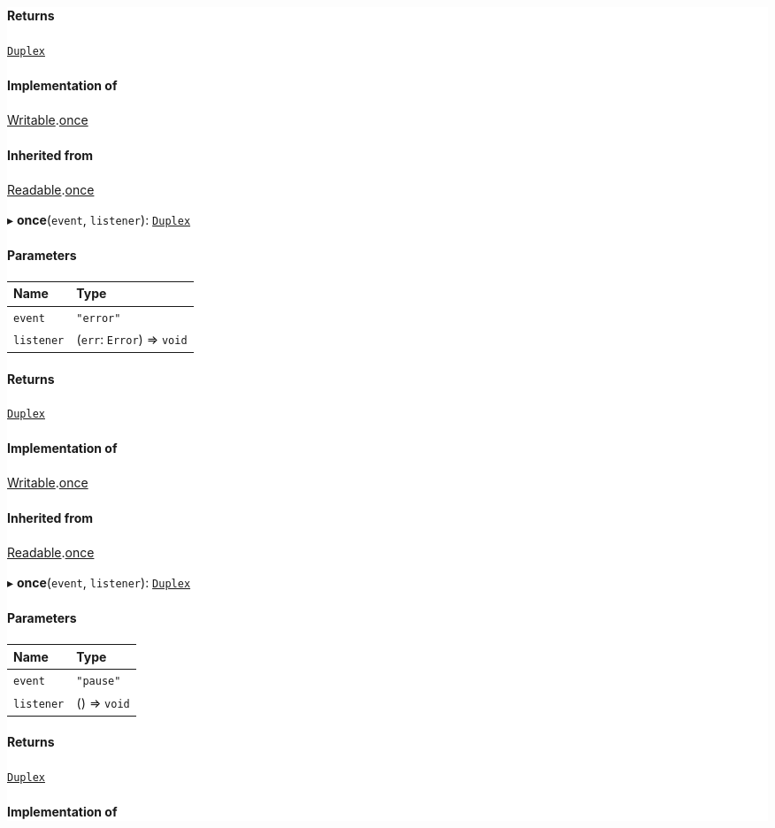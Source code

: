 #### Returns

[`Duplex`](https://oven-sh.github.io/bun-types/classes/stream_.Duplex.md)

#### Implementation of

[Writable](https://oven-sh.github.io/bun-types/classes/stream_.Writable.md).[once](https://oven-sh.github.io/bun-types/classes/stream_.Writable.md#once)

#### Inherited from

[Readable](https://oven-sh.github.io/bun-types/classes/stream_.Readable.md).[once](https://oven-sh.github.io/bun-types/classes/stream_.Readable.md#once)

▸ **once**(`event`, `listener`): [`Duplex`](https://oven-sh.github.io/bun-types/classes/stream_.Duplex.md)

#### Parameters

| Name | Type |
| :------ | :------ |
| `event` | ``"error"`` |
| `listener` | (`err`: `Error`) => `void` |

#### Returns

[`Duplex`](https://oven-sh.github.io/bun-types/classes/stream_.Duplex.md)

#### Implementation of

[Writable](https://oven-sh.github.io/bun-types/classes/stream_.Writable.md).[once](https://oven-sh.github.io/bun-types/classes/stream_.Writable.md#once)

#### Inherited from

[Readable](https://oven-sh.github.io/bun-types/classes/stream_.Readable.md).[once](https://oven-sh.github.io/bun-types/classes/stream_.Readable.md#once)

▸ **once**(`event`, `listener`): [`Duplex`](https://oven-sh.github.io/bun-types/classes/stream_.Duplex.md)

#### Parameters

| Name | Type |
| :------ | :------ |
| `event` | ``"pause"`` |
| `listener` | () => `void` |

#### Returns

[`Duplex`](https://oven-sh.github.io/bun-types/classes/stream_.Duplex.md)

#### Implementation of
